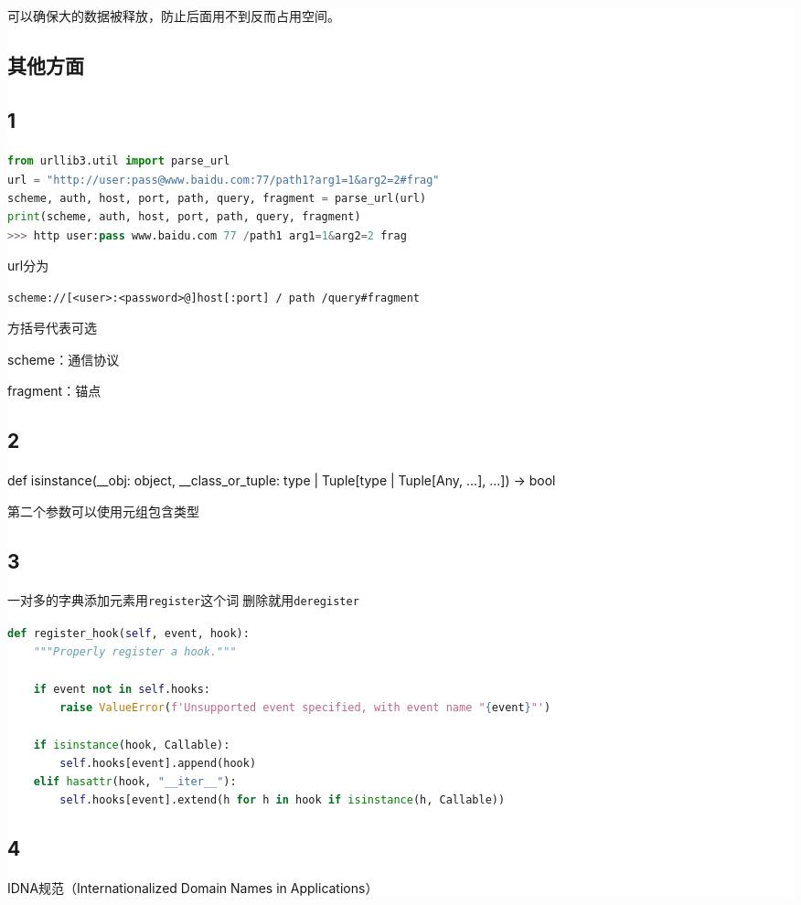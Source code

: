 可以确保大的数据被释放，防止后面用不到反而占用空间。

## 其他方面

## 1

```python
from urllib3.util import parse_url
url = "http://user:pass@www.baidu.com:77/path1?arg1=1&arg2=2#frag"
scheme, auth, host, port, path, query, fragment = parse_url(url)
print(scheme, auth, host, port, path, query, fragment)
>>> http user:pass www.baidu.com 77 /path1 arg1=1&arg2=2 frag
```

url分为

```
scheme://[<user>:<password>@]host[:port] / path /query#fragment
```

方括号代表可选

scheme：通信协议

fragment：锚点

## 2

def isinstance(__obj: object,
               __class_or_tuple: type | Tuple[type | Tuple[Any, ...], ...])
  -> bool

第二个参数可以使用元组包含类型

## 3

一对多的字典添加元素用`register`这个词  删除就用`deregister`

```python
def register_hook(self, event, hook):
    """Properly register a hook."""

    if event not in self.hooks:
        raise ValueError(f'Unsupported event specified, with event name "{event}"')

    if isinstance(hook, Callable):
        self.hooks[event].append(hook)
    elif hasattr(hook, "__iter__"):
        self.hooks[event].extend(h for h in hook if isinstance(h, Callable))
```

## 4

IDNA规范（Internationalized Domain Names in Applications）
